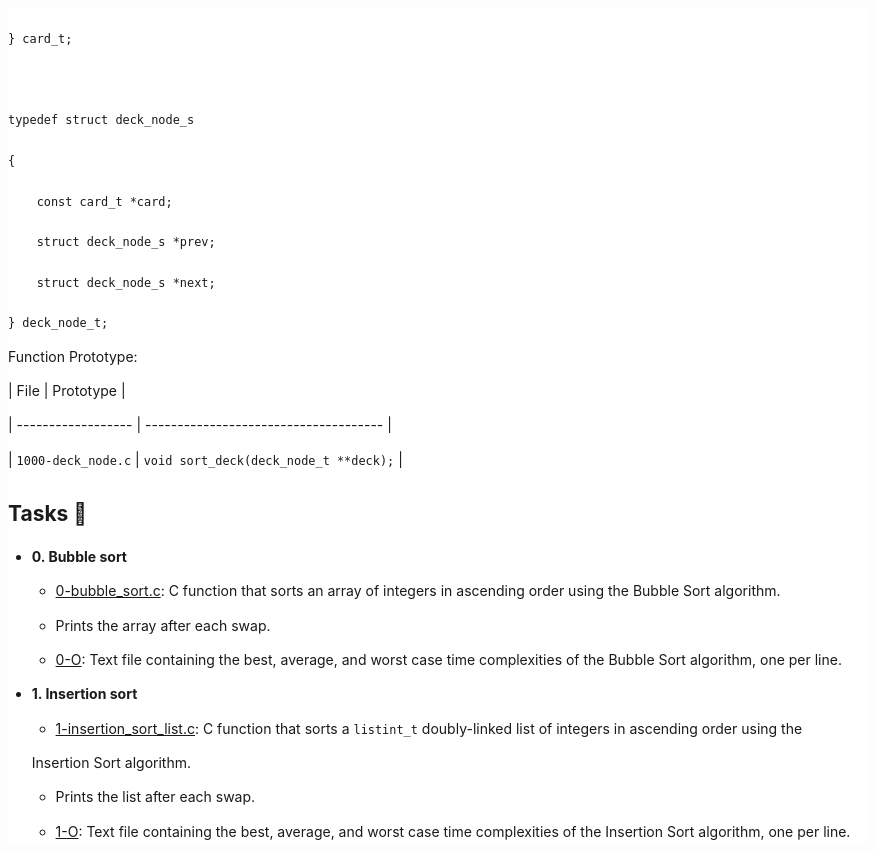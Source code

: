 ```

} card_t;



typedef struct deck_node_s

{

	const card_t *card;

	struct deck_node_s *prev;

	struct deck_node_s *next;

} deck_node_t;

```



Function Prototype:



| File               | Prototype                             |

| ------------------ | ------------------------------------- |

| `1000-deck_node.c` | `void sort_deck(deck_node_t **deck);` |



## Tasks :page_with_curl:



* **0. Bubble sort**

  * [0-bubble_sort.c](./0-bubble_sort.c): C function that sorts an array of integers in ascending order using the Bubble Sort algorithm.

  * Prints the array after each swap.

  * [0-O](./0-O): Text file containing the best, average, and worst case time complexities of the Bubble Sort algorithm, one per line.



* **1. Insertion sort**

  * [1-insertion_sort_list.c](./1-insertion_sort_list.c): C function that sorts a `listint_t` doubly-linked list of integers in ascending order using the

  Insertion Sort algorithm.

  * Prints the list after each swap.

  * [1-O](./1-O): Text file containing the best, average, and worst case time complexities of the Insertion Sort algorithm, one per line.
